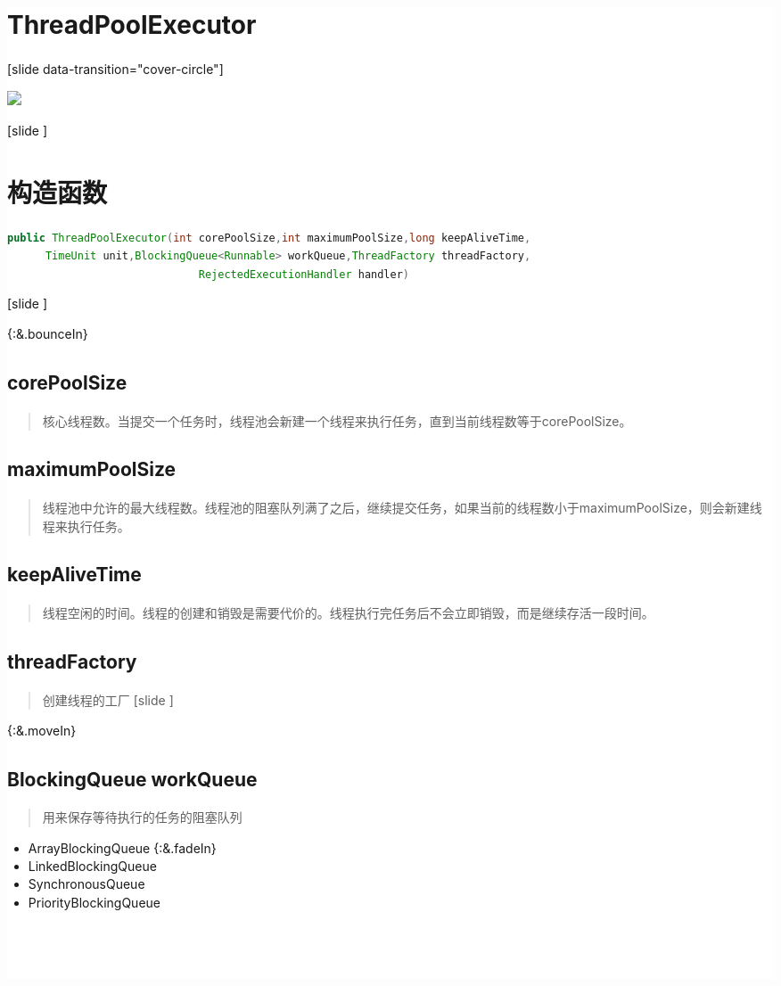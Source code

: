 # ThreadPoolExecutor

[slide data-transition="cover-circle"]

![](http://p8ia113oq.bkt.clouddn.com/5e5a1ce7090805ed382c262517c5ba57.png)


[slide ]

# 构造函数

```java
public ThreadPoolExecutor(int corePoolSize,int maximumPoolSize,long keepAliveTime,
      TimeUnit unit,BlockingQueue<Runnable> workQueue,ThreadFactory threadFactory,
                              RejectedExecutionHandler handler)
```

[slide ]

{:&.bounceIn}

## corePoolSize


>核心线程数。当提交一个任务时，线程池会新建一个线程来执行任务，直到当前线程数等于corePoolSize。

## maximumPoolSize

>线程池中允许的最大线程数。线程池的阻塞队列满了之后，继续提交任务，如果当前的线程数小于maximumPoolSize，则会新建线程来执行任务。

## keepAliveTime

> 线程空闲的时间。线程的创建和销毁是需要代价的。线程执行完任务后不会立即销毁，而是继续存活一段时间。

## threadFactory

> 创建线程的工厂
[slide ]


{:&.moveIn}

## BlockingQueue<Runnable> workQueue

> 用来保存等待执行的任务的阻塞队列

* ArrayBlockingQueue {:&.fadeIn}
* LinkedBlockingQueue
* SynchronousQueue
* PriorityBlockingQueue

<br><br><br>
